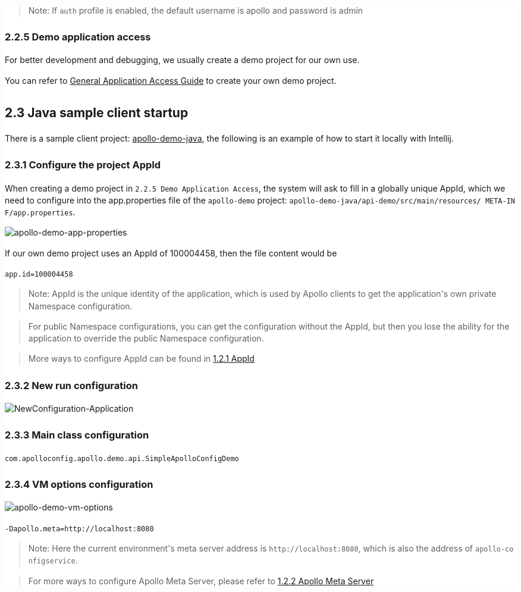 >Note: If `auth` profile is enabled, the default username is apollo and password is admin

### 2.2.5 Demo application access

For better development and debugging, we usually create a demo project for our own use. 

You can refer to [General Application Access Guide](en/usage/apollo-user-guide?id=i-general-application-access-guide) to create your own demo project.

## 2.3 Java sample client startup

There is a sample client project: [apollo-demo-java](https://github.com/apolloconfig/apollo-demo-java), the following is an example of how to start it locally with Intellij.

### 2.3.1 Configure the project AppId

When creating a demo project in `2.2.5 Demo Application Access`, the system will ask to fill in a globally unique AppId, which we need to configure into the app.properties file of the `apollo-demo` project: `apollo-demo-java/api-demo/src/main/resources/ META-INF/app.properties`.

![apollo-demo-app-properties](https://cdn.jsdelivr.net/gh/apolloconfig/apollo@master/doc/images/local-development/apollo-demo-app-properties.jpg)

If our own demo project uses an AppId of 100004458, then the file content would be

    app.id=100004458

>Note: AppId is the unique identity of the application, which is used by Apollo clients to get the application's own private Namespace configuration.

> For public Namespace configurations, you can get the configuration without the AppId, but then you lose the ability for the application to override the public Namespace configuration.

> More ways to configure AppId can be found in [1.2.1 AppId](en/usage/java-sdk-user-guide?id=_121-appid)

### 2.3.2 New run configuration

![NewConfiguration-Application](https://cdn.jsdelivr.net/gh/apolloconfig/apollo@master/doc/images/local-development/NewConfiguration-Application.png)

### 2.3.3 Main class configuration

`com.apolloconfig.apollo.demo.api.SimpleApolloConfigDemo`

### 2.3.4 VM options configuration

![apollo-demo-vm-options](https://cdn.jsdelivr.net/gh/apolloconfig/apollo@master/doc/images/local-development/apollo-demo-vm-options.jpg)

    -Dapollo.meta=http://localhost:8080

> Note: Here the current environment's meta server address is `http://localhost:8080`, which is also the address of `apollo-configservice`.

> For more ways to configure Apollo Meta Server, please refer to [1.2.2 Apollo Meta Server](en/usage/java-sdk-user-guide?id=_122-apollo-meta-server)

